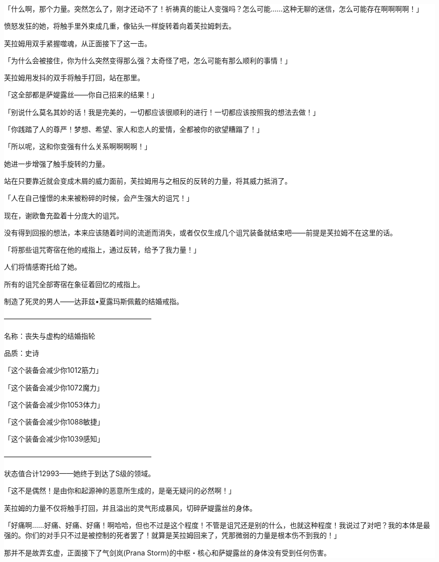 「什么啊，那个力量。突然怎么了，刚才还动不了！祈祷真的能让人变强吗？怎么可能……这种无聊的迷信，怎么可能存在啊啊啊啊！」

愤怒发狂的她，将触手里外束成几重，像钻头一样旋转着向着芙拉姆刺去。

芙拉姆用双手紧握噬魂，从正面接下了这一击。

「为什么会被接住，你为什么突然变得那么强？太奇怪了吧，怎么可能有那么顺利的事情！」

芙拉姆用发抖的双手将触手打回，站在那里。

「这全部都是萨媞露丝——你自己招来的结果！」

「别说什么莫名其妙的话！我是完美的，一切都应该很顺利的进行！一切都应该按照我的想法去做！」

「你践踏了人的尊严！梦想、希望、家人和恋人的爱情，全都被你的欲望糟蹋了！」

「所以呢，这和你变强有什么关系啊啊啊啊！」

她进一步增强了触手旋转的力量。

站在只要靠近就会变成木屑的威力面前，芙拉姆用与之相反的反转的力量，将其威力抵消了。

「人在自己憧憬的未来被粉碎的时候，会产生强大的诅咒！」

现在，谢欧鲁充盈着十分庞大的诅咒。

没有得到回报的想法，本来应该随着时间的流逝而消失，或者仅仅生成几个诅咒装备就结束吧——前提是芙拉姆不在这里的话。

「将那些诅咒寄宿在他的戒指上，通过反转，给予了我力量！」

人们将情感寄托给了她。

所有的诅咒全部寄宿在象征着回忆的戒指上。

制造了死灵的男人——达菲兹•夏露玛斯佩戴的结婚戒指。

―――――――――――――――――――――

名称：丧失与虚构的结婚指轮

品质：史诗

「这个装备会减少你1012筋力」

「这个装备会减少你1072魔力」

「这个装备会减少你1053体力」

「这个装备会减少你1088敏捷」

「这个装备会减少你1039感知」

―――――――――――――――――――――

状态值合计12993——她终于到达了S级的领域。

「这不是偶然！是由你和起源神的恶意所生成的，是毫无疑问的必然啊！」

芙拉姆的力量不仅将触手打回，并且溢出的灵气形成暴风，切碎萨媞露丝的身体。

「好痛啊……好痛、好痛、好痛！啊哈哈，但也不过是这个程度！不管是诅咒还是别的什么，也就这种程度！我说过了对吧？我的本体是最强的。你们的对手只不过是被控制的死者罢了！就算是芙拉姆回来了，凭那微弱的力量是根本伤不到我的！」

那并不是故弄玄虚，正面接下了气剑岚(Prana Storm)的中枢・核心和萨媞露丝的身体没有受到任何伤害。
